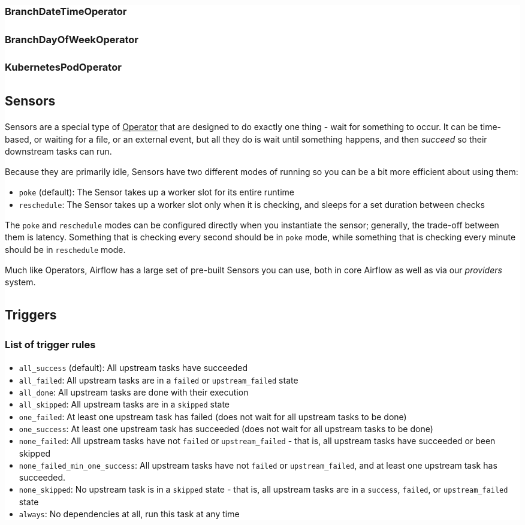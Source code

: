 



### BranchDateTimeOperator



### BranchDayOfWeekOperator





### KubernetesPodOperator







## Sensors

Sensors are a special type of [Operator](https://airflow.apache.org/docs/apache-airflow/stable/core-concepts/operators.html) that are designed to do exactly one thing - wait for something to occur. It can be time-based, or waiting for a file, or an external event, but all they do is wait until something happens, and then *succeed* so their downstream tasks can run.

Because they are primarily idle, Sensors have two different modes of running so you can be a bit more efficient about using them:

- `poke` (default): The Sensor takes up a worker slot for its entire runtime
- `reschedule`: The Sensor takes up a worker slot only when it is checking, and sleeps for a set duration between checks

The `poke` and `reschedule` modes can be configured directly when you instantiate the sensor; generally, the trade-off between them is latency. Something that is checking every second should be in `poke` mode, while something that is checking every minute should be in `reschedule` mode.

Much like Operators, Airflow has a large set of pre-built Sensors you can use, both in core Airflow as well as via our *providers* system.





## Triggers

### List of trigger rules

- `all_success` (default): All upstream tasks have succeeded
- `all_failed`: All upstream tasks are in a `failed` or `upstream_failed` state
- `all_done`: All upstream tasks are done with their execution
- `all_skipped`: All upstream tasks are in a `skipped` state
- `one_failed`: At least one upstream task has failed (does not wait for all upstream tasks to be done)
- `one_success`: At least one upstream task has succeeded (does not wait for all upstream tasks to be done)
- `none_failed`: All upstream tasks have not `failed` or `upstream_failed` - that is, all upstream tasks have succeeded or been skipped
- `none_failed_min_one_success`: All upstream tasks have not `failed` or `upstream_failed`, and at least one upstream task has succeeded.
- `none_skipped`: No upstream task is in a `skipped` state - that is, all upstream tasks are in a `success`, `failed`, or `upstream_failed` state
- `always`: No dependencies at all, run this task at any time

